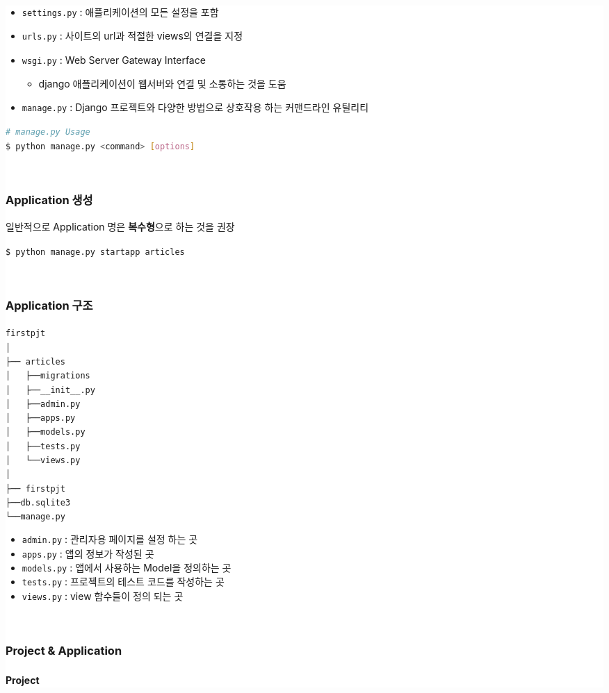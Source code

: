 - `settings.py` : 애플리케이션의 모든 설정을 포함
- `urls.py` : 사이트의 url과 적절한 views의 연결을 지정
- `wsgi.py` : Web Server Gateway Interface
  - django 애플리케이션이 웹서버와 연결 및 소통하는 것을 도움


- `manage.py` : Django 프로젝트와 다양한 방법으로 상호작용 하는 커맨드라인 유틸리티


```bash
# manage.py Usage
$ python manage.py <command> [options]
```

<br/>

### Application 생성

일반적으로 Application 명은 **복수형**으로 하는 것을 권장

```bash
$ python manage.py startapp articles
```

<br/>

### Application 구조

```
firstpjt
│
├── articles
│   ├──migrations
│   ├──__init__.py
│   ├──admin.py
│   ├──apps.py
│   ├──models.py
│   ├──tests.py
│   └──views.py
│
├── firstpjt
├──db.sqlite3
└──manage.py
```

- `admin.py` : 관리자용 페이지를 설정 하는 곳
- `apps.py` : 앱의 정보가 작성된 곳
- `models.py` : 앱에서 사용하는 Model을 정의하는 곳
- `tests.py` : 프로젝트의 테스트 코드를 작성하는 곳
- `views.py` : view 함수들이 정의 되는 곳

<br/>

### Project & Application

#### Project

